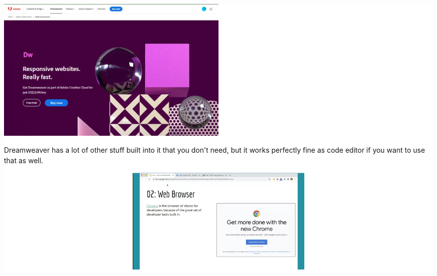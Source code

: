 <img src="./images/image029.webp?raw=true"
  width="50%"
  alt="." />


Dreamweaver has a lot of other stuff built into it that you don&apos;t need,
but it works perfectly fine as code editor if you want to use that as
well.




<p align="center" width="100%">
<img src="./images/image030.webp?raw=true"
  width="40%"